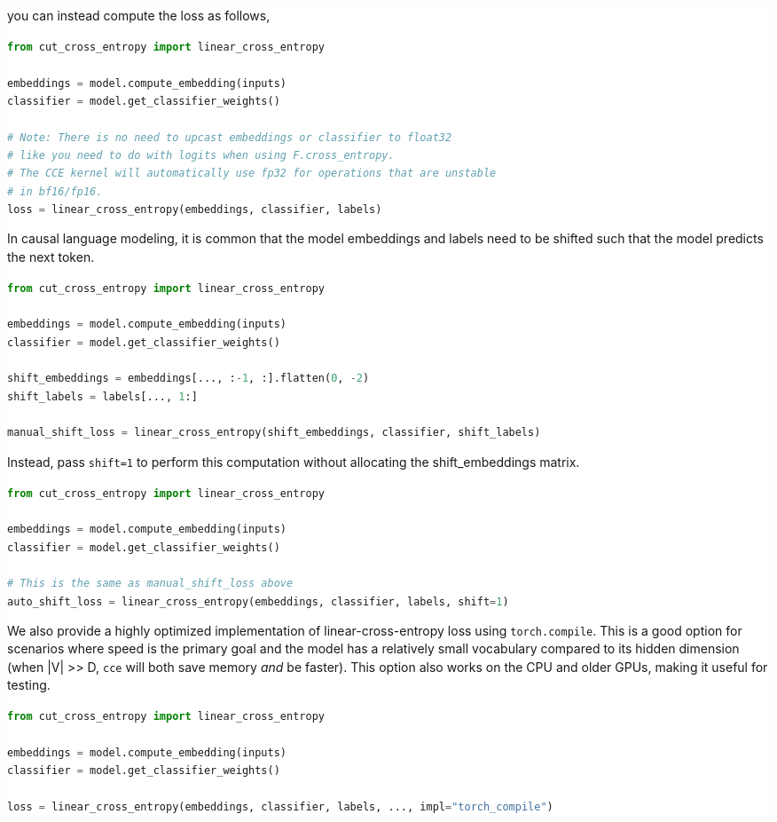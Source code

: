 you can instead compute the loss as follows,

```python
from cut_cross_entropy import linear_cross_entropy

embeddings = model.compute_embedding(inputs)
classifier = model.get_classifier_weights()

# Note: There is no need to upcast embeddings or classifier to float32
# like you need to do with logits when using F.cross_entropy.
# The CCE kernel will automatically use fp32 for operations that are unstable
# in bf16/fp16.
loss = linear_cross_entropy(embeddings, classifier, labels)
```

In causal language modeling, it is common that the model embeddings and labels need to be shifted
such that the model predicts the next token.

```python
from cut_cross_entropy import linear_cross_entropy

embeddings = model.compute_embedding(inputs)
classifier = model.get_classifier_weights()

shift_embeddings = embeddings[..., :-1, :].flatten(0, -2)
shift_labels = labels[..., 1:]

manual_shift_loss = linear_cross_entropy(shift_embeddings, classifier, shift_labels)
```

Instead, pass `shift=1` to perform this computation without allocating the shift_embeddings matrix.
```python
from cut_cross_entropy import linear_cross_entropy

embeddings = model.compute_embedding(inputs)
classifier = model.get_classifier_weights()

# This is the same as manual_shift_loss above
auto_shift_loss = linear_cross_entropy(embeddings, classifier, labels, shift=1)
```

We also provide a highly optimized implementation of linear-cross-entropy loss using `torch.compile`.
This is a good option
for scenarios where speed is the primary goal and the model has a relatively small vocabulary compared to its
hidden dimension (when |V| >> D, `cce` will both save memory _and_ be faster).
This option also works on the CPU and older GPUs, making it useful for testing.

```python
from cut_cross_entropy import linear_cross_entropy

embeddings = model.compute_embedding(inputs)
classifier = model.get_classifier_weights()

loss = linear_cross_entropy(embeddings, classifier, labels, ..., impl="torch_compile")
```
